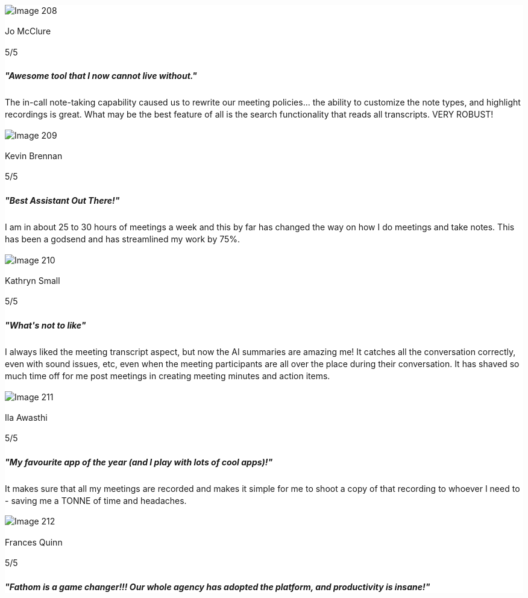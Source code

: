 ![Image 208](https://static-landing.fathom.video/d74a77d130863cceaefd416a3a1fb76c82bfea9b/img/customers/photo-2.png)

Jo McClure

5/5

##### "Awesome tool that I now cannot live without."

The in-call note-taking capability caused us to rewrite our meeting policies... the ability to customize the note types, and highlight recordings is great. What may be the best feature of all is the search functionality that reads all transcripts. VERY ROBUST!

![Image 209](https://static-landing.fathom.video/d74a77d130863cceaefd416a3a1fb76c82bfea9b/img/customers/photo-2.png)

Kevin Brennan

5/5

##### "Best Assistant Out There!"

I am in about 25 to 30 hours of meetings a week and this by far has changed the way on how I do meetings and take notes. This has been a godsend and has streamlined my work by 75%.

![Image 210](https://static-landing.fathom.video/d74a77d130863cceaefd416a3a1fb76c82bfea9b/img/customers/photo-2.png)

Kathryn Small

5/5

##### "What's not to like"

I always liked the meeting transcript aspect, but now the AI summaries are amazing me! It catches all the conversation correctly, even with sound issues, etc, even when the meeting participants are all over the place during their conversation. It has shaved so much time off for me post meetings in creating meeting minutes and action items.

![Image 211](https://static-landing.fathom.video/d74a77d130863cceaefd416a3a1fb76c82bfea9b/img/customers/photo-2.png)

Ila Awasthi

5/5

##### "My favourite app of the year (and I play with lots of cool apps)!"

It makes sure that all my meetings are recorded and makes it simple for me to shoot a copy of that recording to whoever I need to - saving me a TONNE of time and headaches.

![Image 212](https://static-landing.fathom.video/d74a77d130863cceaefd416a3a1fb76c82bfea9b/img/customers/photo-2.png)

Frances Quinn

5/5

##### "Fathom is a game changer!!! Our whole agency has adopted the platform, and productivity is insane!"
